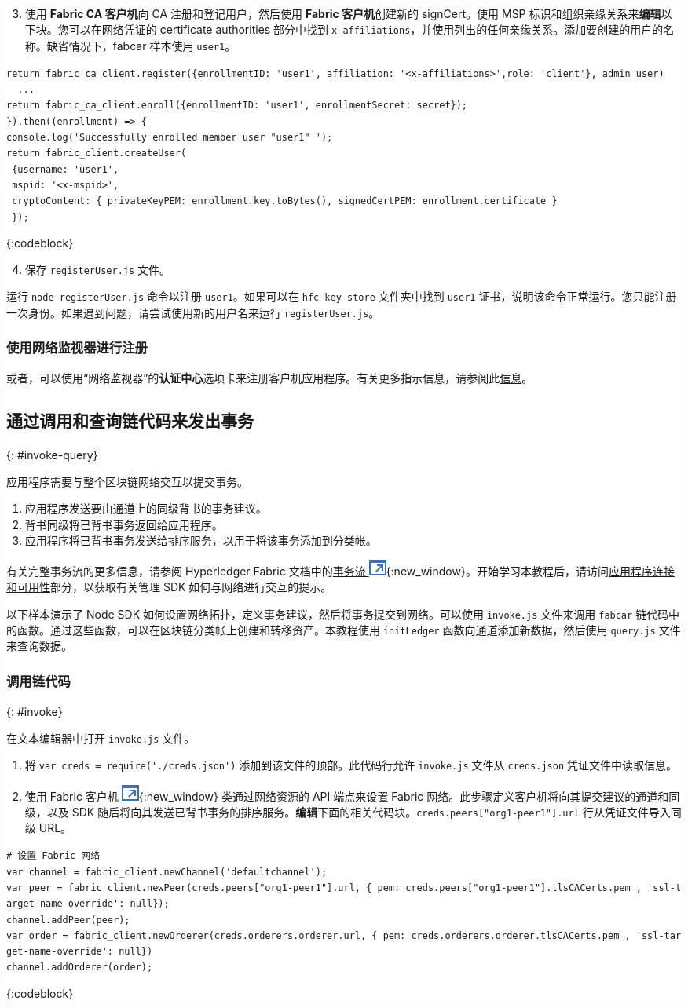 3. 使用 **Fabric CA 客户机**向 CA 注册和登记用户，然后使用 **Fabric 客户机**创建新的 signCert。使用 MSP 标识和组织亲缘关系来**编辑**以下块。您可以在网络凭证的 certificate authorities 部分中找到 `x-affiliations`，并使用列出的任何亲缘关系。添加要创建的用户的名称。缺省情况下，fabcar 样本使用 `user1`。
  ```
  return fabric_ca_client.register({enrollmentID: 'user1', affiliation: '<x-affiliations>',role: 'client'}, admin_user)
    ...
  return fabric_ca_client.enroll({enrollmentID: 'user1', enrollmentSecret: secret});
  }).then((enrollment) => {
  console.log('Successfully enrolled member user "user1" ');
  return fabric_client.createUser(
   {username: 'user1',
   mspid: '<x-mspid>',
   cryptoContent: { privateKeyPEM: enrollment.key.toBytes(), signedCertPEM: enrollment.certificate }
   });
  ```
  {:codeblock}

4. 保存 `registerUser.js` 文件。

运行 `node registerUser.js` 命令以注册 `user1`。如果可以在 `hfc-key-store` 文件夹中找到 `user1` 证书，说明该命令正常运行。您只能注册一次身份。如果遇到问题，请尝试使用新的用户名来运行 `registerUser.js`。

### 使用网络监视器进行注册

或者，可以使用“网络监视器”的**认证中心**选项卡来注册客户机应用程序。有关更多指示信息，请参阅此[信息](v10_dashboard.html#ca)。

## 通过调用和查询链代码来发出事务
{: #invoke-query}

应用程序需要与整个区块链网络交互以提交事务。

1. 应用程序发送要由通道上的同级背书的事务建议。
2. 背书同级将已背书事务返回给应用程序。
3. 应用程序将已背书事务发送给排序服务，以用于将该事务添加到分类帐。

有关完整事务流的更多信息，请参阅 Hyperledger Fabric 文档中的[事务流 ![外部链接图标](images/external_link.svg "外部链接图标")]( https://hyperledger-fabric.readthedocs.io/en/release-1.2/txflow.html "事务流"){:new_window}。开始学习本教程后，请访问[应用程序连接和可用性](#app-connectivity-availability)部分，以获取有关管理 SDK 如何与网络进行交互的提示。

以下样本演示了 Node SDK 如何设置网络拓扑，定义事务建议，然后将事务提交到网络。可以使用 `invoke.js` 文件来调用 `fabcar` 链代码中的函数。通过这些函数，可以在区块链分类帐上创建和转移资产。本教程使用 `initLedger` 函数向通道添加新数据，然后使用 `query.js` 文件来查询数据。

### 调用链代码
{: #invoke}

在文本编辑器中打开 `invoke.js` 文件。

1. 将 `var creds = require('./creds.json')` 添加到该文件的顶部。此代码行允许 `invoke.js` 文件从 `creds.json` 凭证文件中读取信息。

2. 使用 [Fabric 客户机 ![外部链接图标](images/external_link.svg "外部链接图标")](https://fabric-sdk-node.github.io/Client.html "Fabric 客户机"){:new_window} 类通过网络资源的 API 端点来设置 Fabric 网络。此步骤定义客户机将向其提交建议的通道和同级，以及 SDK 随后将向其发送已背书事务的排序服务。**编辑**下面的相关代码块。`creds.peers["org1-peer1"].url` 行从凭证文件导入同级 URL。
  ```
  # 设置 Fabric 网络
  var channel = fabric_client.newChannel('defaultchannel');
  var peer = fabric_client.newPeer(creds.peers["org1-peer1"].url, { pem: creds.peers["org1-peer1"].tlsCACerts.pem , 'ssl-target-name-override': null});
  channel.addPeer(peer);
  var order = fabric_client.newOrderer(creds.orderers.orderer.url, { pem: creds.orderers.orderer.tlsCACerts.pem , 'ssl-target-name-override': null})
  channel.addOrderer(order);
  ```
  {:codeblock}
